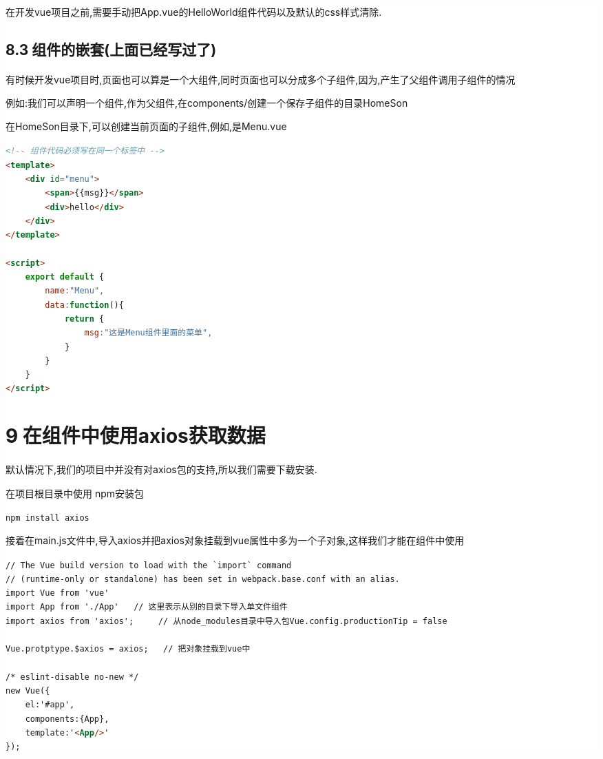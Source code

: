 在开发vue项目之前,需要手动把App.vue的HelloWorld组件代码以及默认的css样式清除.


## 8.3 组件的嵌套(上面已经写过了)

有时候开发vue项目时,页面也可以算是一个大组件,同时页面也可以分成多个子组件,因为,产生了父组件调用子组件的情况

例如:我们可以声明一个组件,作为父组件,在components/创建一个保存子组件的目录HomeSon

在HomeSon目录下,可以创建当前页面的子组件,例如,是Menu.vue

```html
<!-- 组件代码必须写在同一个标签中 -->
<template>
    <div id="menu">
        <span>{{msg}}</span>
        <div>hello</div>
    </div>
</template>

<script>
    export default {
        name:"Menu",
        data:function(){
            return {
                msg:"这是Menu组件里面的菜单",
            }
        }
    }
</script>
```



# 9 在组件中使用axios获取数据

默认情况下,我们的项目中并没有对axios包的支持,所以我们需要下载安装.

在项目根目录中使用 npm安装包

```shell
npm install axios
```

接着在main.js文件中,导入axios并把axios对象挂载到vue属性中多为一个子对象,这样我们才能在组件中使用

```html
// The Vue build version to load with the `import` command
// (runtime-only or standalone) has been set in webpack.base.conf with an alias.
import Vue from 'vue'
import App from './App'   // 这里表示从别的目录下导入单文件组件
import axios from 'axios';     // 从node_modules目录中导入包Vue.config.productionTip = false

Vue.protptype.$axios = axios;   // 把对象挂载到vue中

/* eslint-disable no-new */
new Vue({
    el:'#app',
    components:{App},
    template:'<App/>'
});
```
